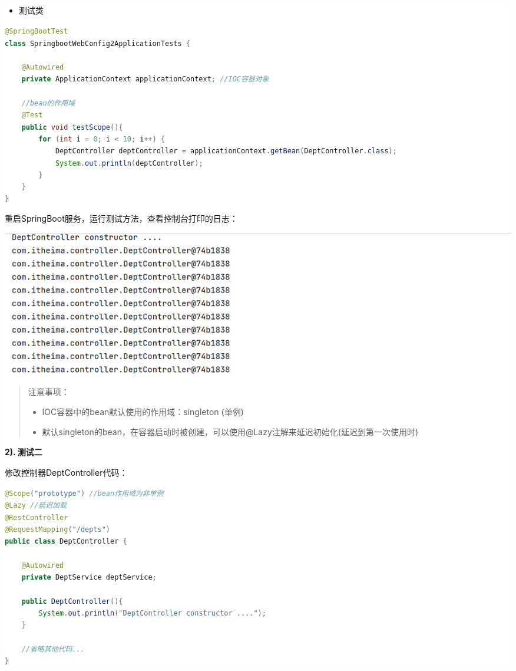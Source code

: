 ~~~java
~~~

- 测试类

~~~java
@SpringBootTest
class SpringbootWebConfig2ApplicationTests {

    @Autowired
    private ApplicationContext applicationContext; //IOC容器对象

    //bean的作用域
    @Test
    public void testScope(){
        for (int i = 0; i < 10; i++) {
            DeptController deptController = applicationContext.getBean(DeptController.class);
            System.out.println(deptController);
        }
    }
}
~~~

重启SpringBoot服务，运行测试方法，查看控制台打印的日志：

![image-20230114001348839](assets/image-20230114001348839.png)

> 注意事项：
>
> - IOC容器中的bean默认使用的作用域：singleton (单例)
>
> - 默认singleton的bean，在容器启动时被创建，可以使用@Lazy注解来延迟初始化(延迟到第一次使用时)





**2). 测试二**

修改控制器DeptController代码：

~~~java
@Scope("prototype") //bean作用域为非单例
@Lazy //延迟加载
@RestController
@RequestMapping("/depts")
public class DeptController {

    @Autowired
    private DeptService deptService;

    public DeptController(){
        System.out.println("DeptController constructor ....");
    }

    //省略其他代码...
}
~~~